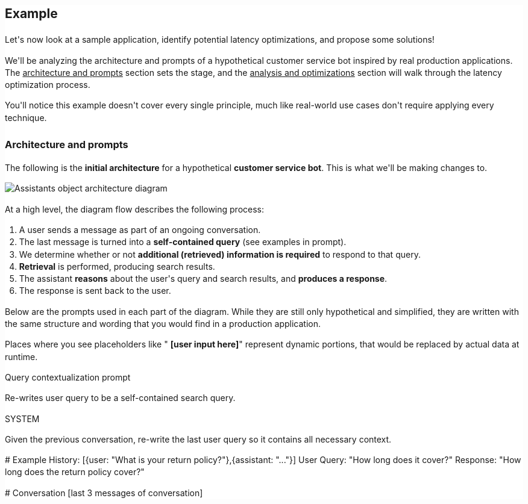 ## Example

Let's now look at a sample application, identify potential latency optimizations, and propose some solutions!

We'll be analyzing the architecture and prompts of a hypothetical customer service bot inspired by real production applications. The [architecture and prompts](https://platform.openai.com/docs/guides/latency-optimization#architecture-and-prompts) section sets the stage, and the [analysis and optimizations](https://platform.openai.com/docs/guides/latency-optimization#analysis-and-optimizations) section will walk through the latency optimization process.

You'll notice this example doesn't cover every single principle, much like real-world use cases don't require applying every technique.

### Architecture and prompts

The following is the **initial architecture** for a hypothetical **customer service bot**. This is what we'll be making changes to.

![Assistants object architecture diagram](https://cdn.openai.com/API/docs/images/diagram-latency-customer-service-0.png)

At a high level, the diagram flow describes the following process:

1. A user sends a message as part of an ongoing conversation.
2. The last message is turned into a **self-contained query** (see examples in prompt).
3. We determine whether or not **additional (retrieved) information is required** to respond to that query.
4. **Retrieval** is performed, producing search results.
5. The assistant **reasons** about the user's query and search results, and **produces a response**.
6. The response is sent back to the user.

Below are the prompts used in each part of the diagram. While they are still only hypothetical and simplified, they are written with the same structure and wording that you would find in a production application.

Places where you see placeholders like " **\[user input here\]**" represent dynamic portions, that would be replaced by actual data at runtime.

Query contextualization prompt

Re-writes user query to be a self-contained search query.

SYSTEM

Given the previous conversation, re-write the last user query so it contains
all necessary context.

\# Example
History: \[{user: "What is your return policy?"},{assistant: "..."}\]
User Query: "How long does it cover?"
Response: "How long does the return policy cover?"

\# Conversation
\[last 3 messages of conversation\]
